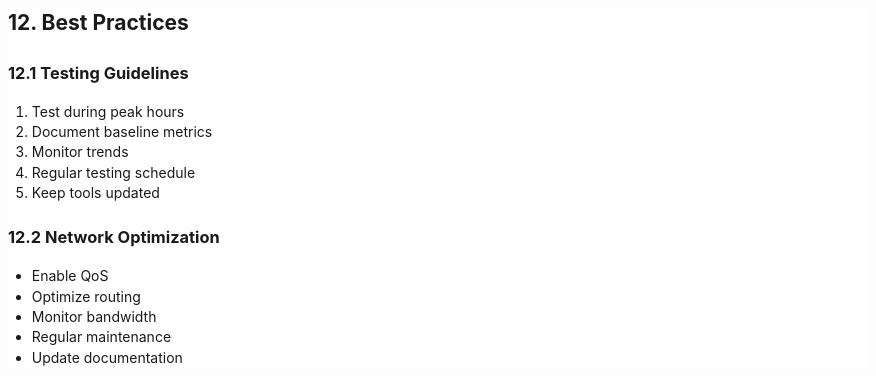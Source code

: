 ## 12. Best Practices

### 12.1 Testing Guidelines
1. Test during peak hours
2. Document baseline metrics
3. Monitor trends
4. Regular testing schedule
5. Keep tools updated

### 12.2 Network Optimization
- Enable QoS
- Optimize routing
- Monitor bandwidth
- Regular maintenance
- Update documentation
